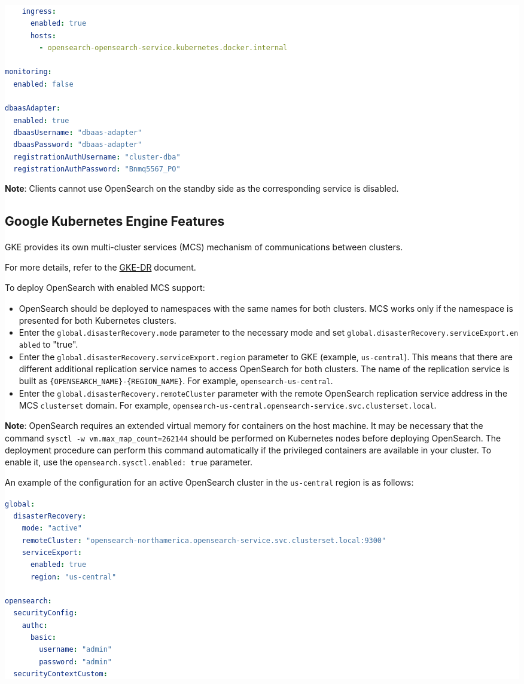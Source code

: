 ```yaml
    ingress:
      enabled: true
      hosts:
        - opensearch-opensearch-service.kubernetes.docker.internal

monitoring:
  enabled: false

dbaasAdapter:
  enabled: true
  dbaasUsername: "dbaas-adapter"
  dbaasPassword: "dbaas-adapter"
  registrationAuthUsername: "cluster-dba"
  registrationAuthPassword: "Bnmq5567_PO"
```

**Note**: Clients cannot use OpenSearch on the standby side as the corresponding service is disabled.

## Google Kubernetes Engine Features

GKE provides its own multi-cluster services (MCS) mechanism of communications between clusters. 


For more details, refer to the [GKE-DR](https://git.netcracker.com/PROD.Platform.HA/kubetools/-/blob/master/documentation/public/GKE-DR.md) document.


To deploy OpenSearch with enabled MCS support:

* OpenSearch should be deployed to namespaces with the same names for both clusters. MCS works only if the namespace is presented for both Kubernetes clusters.
* Enter the `global.disasterRecovery.mode` parameter to the necessary mode and set `global.disasterRecovery.serviceExport.enabled` to "true".
* Enter the `global.disasterRecovery.serviceExport.region` parameter to GKE (example, `us-central`). This means that there are different additional replication service names to access OpenSearch for both clusters. The name of the replication service is built as `{OPENSEARCH_NAME}-{REGION_NAME}`. For example, `opensearch-us-central`.
* Enter the `global.disasterRecovery.remoteCluster` parameter with the remote OpenSearch replication service address in the MCS `clusterset` domain. For example, `opensearch-us-central.opensearch-service.svc.clusterset.local`.

**Note**: OpenSearch requires an extended virtual memory for containers on the host machine. It may be necessary that the command `sysctl -w vm.max_map_count=262144` should be performed on Kubernetes nodes before deploying OpenSearch.
The deployment procedure can perform this command automatically if the privileged containers are available in your cluster. To enable it, use the `opensearch.sysctl.enabled: true` parameter.

An example of the configuration for an active OpenSearch cluster in the `us-central` region is as follows:

```yaml
global:
  disasterRecovery:
    mode: "active"
    remoteCluster: "opensearch-northamerica.opensearch-service.svc.clusterset.local:9300"
    serviceExport:
      enabled: true
      region: "us-central"

opensearch:
  securityConfig:
    authc:
      basic:
        username: "admin"
        password: "admin"
  securityContextCustom:
```